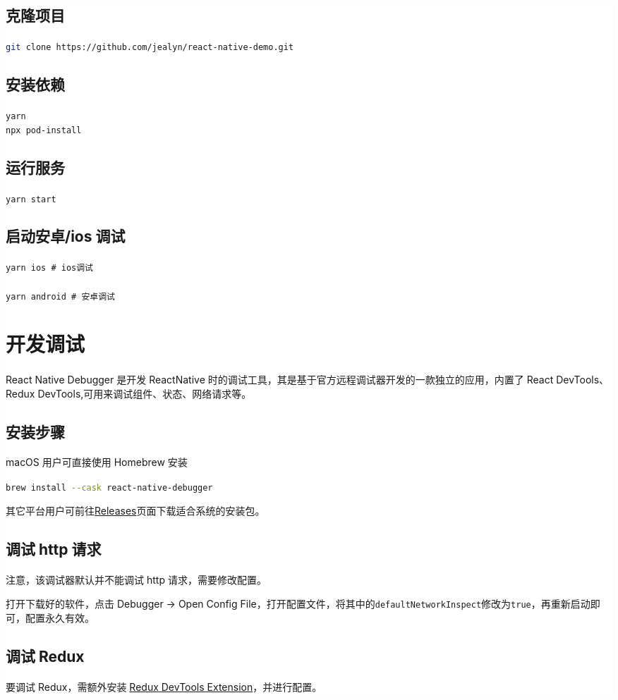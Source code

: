 ## 克隆项目

```bash
git clone https://github.com/jealyn/react-native-demo.git
```

## 安装依赖

```
yarn
npx pod-install
```

## 运行服务

```
yarn start
```

## 启动安卓/ios 调试

```
yarn ios # ios调试

yarn android # 安卓调试
```

# 开发调试

React Native Debugger 是开发 ReactNative 时的调试工具，其是基于官方远程调试器开发的一款独立的应用，内置了 React DevTools、Redux DevTools,可用来调试组件、状态、网络请求等。

## 安装步骤

macOS 用户可直接使用 Homebrew 安装

```bash
brew install --cask react-native-debugger
```

其它平台用户可前往[Releases](https://github.com/jhen0409/react-native-debugger/releases)页面下载适合系统的安装包。

## 调试 http 请求

注意，该调试器默认并不能调试 http 请求，需要修改配置。

打开下载好的软件，点击 Debugger -> Open Config File，打开配置文件，将其中的`defaultNetworkInspect`修改为`true`，再重新启动即可，配置永久有效。

## 调试 Redux

要调试 Redux，需额外安装 [Redux DevTools Extension](https://www.npmjs.com/package/redux-devtools-extension)，并进行配置。

